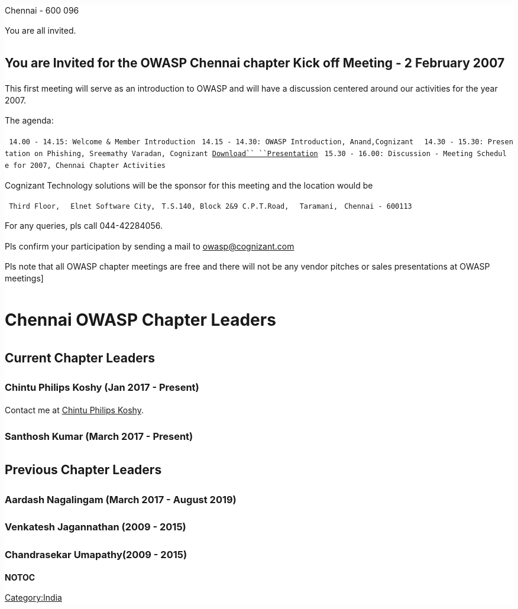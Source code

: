 Chennai - 600 096 </B>

You are all invited.

## You are Invited for the OWASP Chennai chapter Kick off Meeting - 2 February 2007

This first meeting will serve as an introduction to OWASP and will have
a discussion centered around our activities for the year 2007.

The agenda:

` 14.00 - 14.15: Welcome & Member Introduction`
` 14.15 - 14.30: OWASP Introduction, Anand,Cognizant `
` 14.30 - 15.30: Presentation on Phishing, Sreemathy Varadan, Cognizant `[`Download``
 ``Presentation`](https://www.owasp.org/images/a/a3/Phishing.ppt)
` 15.30 - 16.00: Discussion - Meeting Schedule for 2007, Chennai Chapter Activities`

Cognizant Technology solutions will be the sponsor for this meeting and
the location would be

` Third Floor, `
` Elnet Software City,`
` T.S.140, Block 2&9 C.P.T.Road, `
` Taramani,`
` Chennai - 600113`

For any queries, pls call 044-42284056.

Pls confirm your participation by sending a mail to owasp@cognizant.com

Pls note that all OWASP chapter meetings are free and there will not be
any vendor pitches or sales presentations at OWASP meetings\]

# **Chennai OWASP Chapter Leaders**

## Current Chapter Leaders

### Chintu Philips Koshy (Jan 2017 - Present)

Contact me at [Chintu Philips Koshy](mailto:chintu.koshy@owasp.org).

### Santhosh Kumar (March 2017 - Present)

## Previous Chapter Leaders

### Aardash Nagalingam (March 2017 - August 2019)

### Venkatesh Jagannathan (2009 - 2015)

### Chandrasekar Umapathy(2009 - 2015)

__NOTOC__ <headertabs></headertabs>

[Category:India](Category:India "wikilink")
